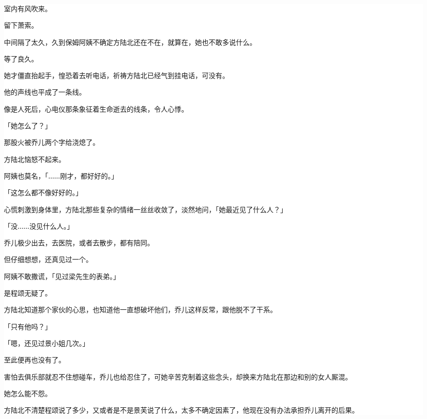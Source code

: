 室内有风吹来。


留下萧索。


中间隔了太久，久到保姆阿姨不确定方陆北还在不在，就算在，她也不敢多说什么。


等了良久。


她才僵直抬起手，惶恐着去听电话，祈祷方陆北已经气到挂电话，可没有。


他的声线也平成了一条线。


像是人死后，心电仪那条象征着生命逝去的线条，令人心悸。


「她怎么了？」


那股火被乔儿两个字给浇熄了。


方陆北恼怒不起来。


阿姨也莫名，「……刚才，都好好的。」


「这怎么都不像好好的。」


心慌刺激到身体里，方陆北那些复杂的情绪一丝丝收敛了，淡然地问，「她最近见了什么人？」


「没……没见什么人。」


乔儿极少出去，去医院，或者去散步，都有陪同。


但仔细想想，还真见过一个。


阿姨不敢撒谎，「见过梁先生的表弟。」


是程颂无疑了。


方陆北知道那个家伙的心思，也知道他一直想破坏他们，乔儿这样反常，跟他脱不了干系。


「只有他吗？」


「嗯，还见过景小姐几次。」


至此便再也没有了。


害怕去俱乐部就忍不住想碰车，乔儿也给忍住了，可她辛苦克制着这些念头，却换来方陆北在那边和别的女人厮混。


她怎么能不怨。


方陆北不清楚程颂说了多少，又或者是不是景芙说了什么，太多不确定因素了，他现在没有办法承担乔儿离开的后果。
